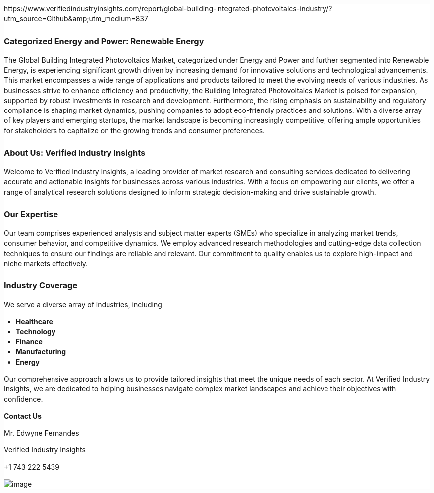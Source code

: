 </strong><a href="https://www.verifiedindustryinsights.com/report/global-building-integrated-photovoltaics-industry/?utm_source=Github&amp;utm_medium=837">https://www.verifiedindustryinsights.com/report/global-building-integrated-photovoltaics-industry/?utm_source=Github&amp;utm_medium=837</a>&nbsp;</p><h3>Categorized Energy and Power: Renewable Energy </h3><p>The Global Building Integrated Photovoltaics Market, categorized under Energy and Power and further segmented into Renewable Energy, is experiencing significant growth driven by increasing demand for innovative solutions and technological advancements. This market encompasses a wide range of applications and products tailored to meet the evolving needs of various industries. As businesses strive to enhance efficiency and productivity, the Building Integrated Photovoltaics Market is poised for expansion, supported by robust investments in research and development. Furthermore, the rising emphasis on sustainability and regulatory compliance is shaping market dynamics, pushing companies to adopt eco-friendly practices and solutions. With a diverse array of key players and emerging startups, the market landscape is becoming increasingly competitive, offering ample opportunities for stakeholders to capitalize on the growing trends and consumer preferences.</p><h3>About Us: Verified Industry Insights</h3><p>Welcome to Verified Industry Insights, a leading provider of market research and consulting services dedicated to delivering accurate and actionable insights for businesses across various industries. With a focus on empowering our clients, we offer a range of analytical research solutions designed to inform strategic decision-making and drive sustainable growth.</p><h3>Our Expertise</h3><p>Our team comprises experienced analysts and subject matter experts (SMEs) who specialize in analyzing market trends, consumer behavior, and competitive dynamics. We employ advanced research methodologies and cutting-edge data collection techniques to ensure our findings are reliable and relevant. Our commitment to quality enables us to explore high-impact and niche markets effectively.</p><h3>Industry Coverage</h3><p>We serve a diverse array of industries, including:</p><ul><li><strong>Healthcare</strong></li><li><strong>Technology</strong></li><li><strong>Finance</strong></li><li><strong>Manufacturing</strong></li><li><strong>Energy</strong></li></ul><p>Our comprehensive approach allows us to provide tailored insights that meet the unique needs of each sector. At Verified Industry Insights, we are dedicated to helping businesses navigate complex market landscapes and achieve their objectives with confidence.</p><p><strong>Contact Us</strong></p><p>Mr. Edwyne Fernandes</p><p><a href="https://www.verifiedindustryinsights.com/">Verified Industry Insights</a></p><p>+1 743 222 5439</p>
![image](https://github.com/user-attachments/assets/070a51a3-102f-469d-9ece-39fa28451854)

